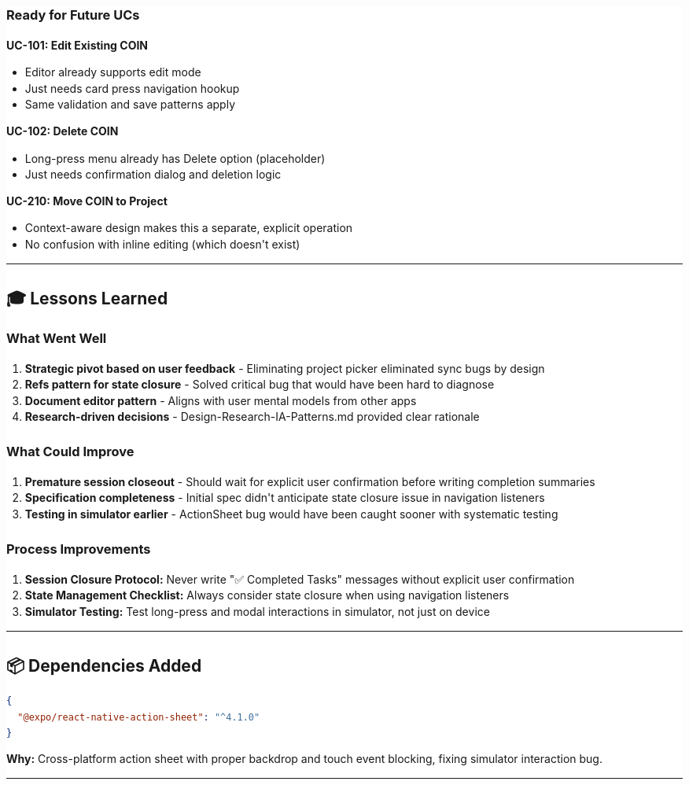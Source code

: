 ### Ready for Future UCs

**UC-101: Edit Existing COIN**
- Editor already supports edit mode
- Just needs card press navigation hookup
- Same validation and save patterns apply

**UC-102: Delete COIN**
- Long-press menu already has Delete option (placeholder)
- Just needs confirmation dialog and deletion logic

**UC-210: Move COIN to Project**
- Context-aware design makes this a separate, explicit operation
- No confusion with inline editing (which doesn't exist)

---

## 🎓 Lessons Learned

### What Went Well
1. **Strategic pivot based on user feedback** - Eliminating project picker eliminated sync bugs by design
2. **Refs pattern for state closure** - Solved critical bug that would have been hard to diagnose
3. **Document editor pattern** - Aligns with user mental models from other apps
4. **Research-driven decisions** - Design-Research-IA-Patterns.md provided clear rationale

### What Could Improve
1. **Premature session closeout** - Should wait for explicit user confirmation before writing completion summaries
2. **Specification completeness** - Initial spec didn't anticipate state closure issue in navigation listeners
3. **Testing in simulator earlier** - ActionSheet bug would have been caught sooner with systematic testing

### Process Improvements
1. **Session Closure Protocol:** Never write "✅ Completed Tasks" messages without explicit user confirmation
2. **State Management Checklist:** Always consider state closure when using navigation listeners
3. **Simulator Testing:** Test long-press and modal interactions in simulator, not just on device

---

## 📦 Dependencies Added

```json
{
  "@expo/react-native-action-sheet": "^4.1.0"
}
```

**Why:** Cross-platform action sheet with proper backdrop and touch event blocking, fixing simulator interaction bug.

---
